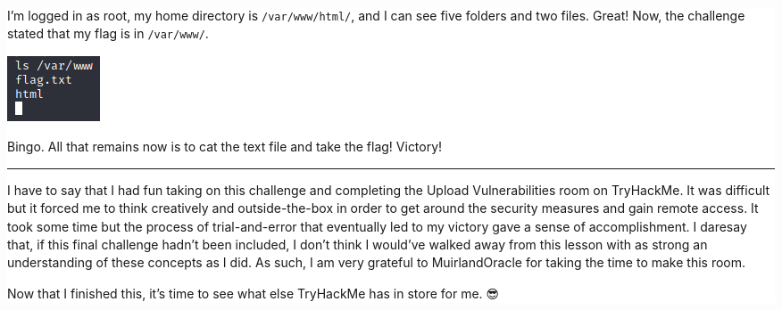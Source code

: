 I’m logged in as root, my home directory is `/var/www/html/`, and I can see five folders and two files. Great! Now, the challenge stated that my flag is in `/var/www/`.

![netcat ls of /var/www](/assets/images/write_ups/tryhackme/upload_vulns/netcat_ls_varwww.png)

Bingo. All that remains now is to cat the text file and take the flag! Victory! 


***


I have to say that I had fun taking on this challenge and completing the Upload Vulnerabilities room on TryHackMe. It was difficult but it forced me to think creatively and outside-the-box in order to get around the security measures and gain remote access. It took some time but the process of trial-and-error that eventually led to my victory gave a sense of accomplishment. I daresay that, if this final challenge hadn’t been included, I don’t think I would’ve walked away from this lesson with as strong an understanding of these concepts as I did. As such, I am very grateful to MuirlandOracle for taking the time to make this room.

Now that I finished this, it’s time to see what else TryHackMe has in store for me. 😎

